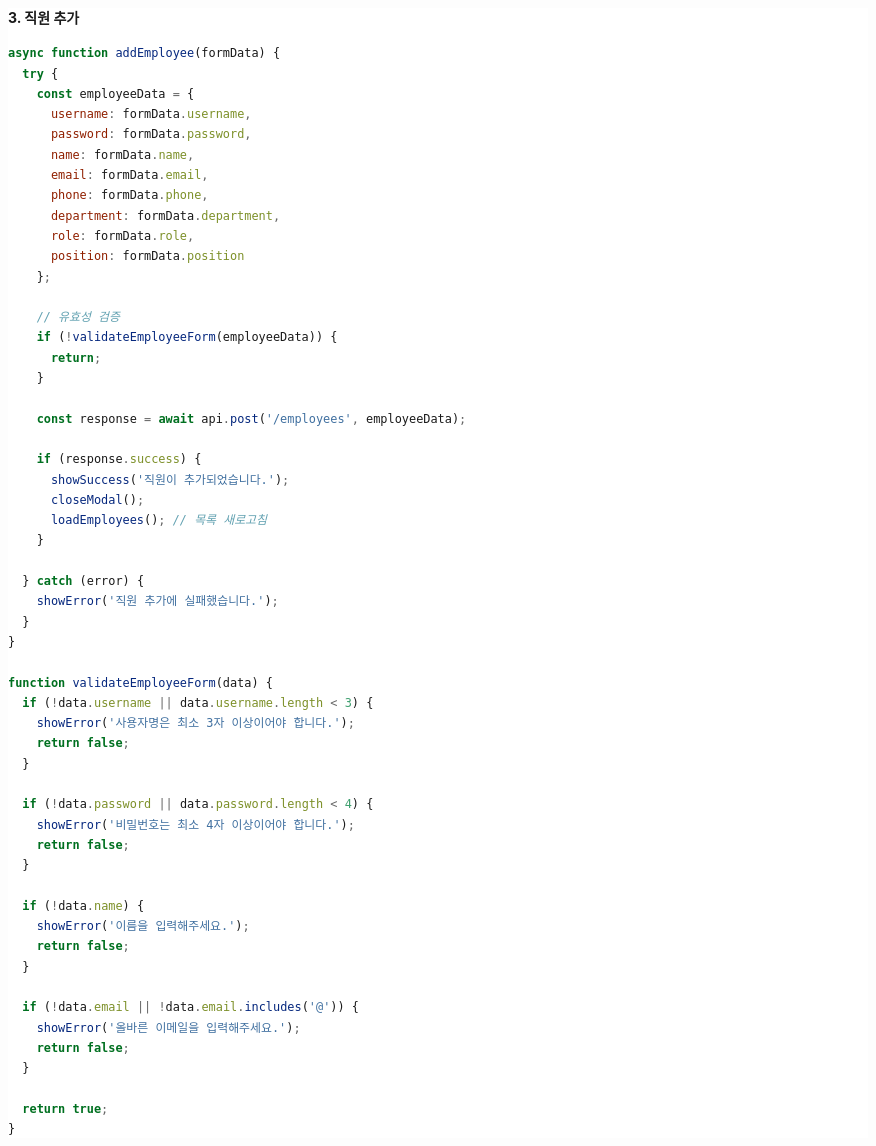 
**3. 직원 추가**

```javascript
async function addEmployee(formData) {
  try {
    const employeeData = {
      username: formData.username,
      password: formData.password,
      name: formData.name,
      email: formData.email,
      phone: formData.phone,
      department: formData.department,
      role: formData.role,
      position: formData.position
    };
    
    // 유효성 검증
    if (!validateEmployeeForm(employeeData)) {
      return;
    }
    
    const response = await api.post('/employees', employeeData);
    
    if (response.success) {
      showSuccess('직원이 추가되었습니다.');
      closeModal();
      loadEmployees(); // 목록 새로고침
    }
    
  } catch (error) {
    showError('직원 추가에 실패했습니다.');
  }
}

function validateEmployeeForm(data) {
  if (!data.username || data.username.length < 3) {
    showError('사용자명은 최소 3자 이상이어야 합니다.');
    return false;
  }
  
  if (!data.password || data.password.length < 4) {
    showError('비밀번호는 최소 4자 이상이어야 합니다.');
    return false;
  }
  
  if (!data.name) {
    showError('이름을 입력해주세요.');
    return false;
  }
  
  if (!data.email || !data.email.includes('@')) {
    showError('올바른 이메일을 입력해주세요.');
    return false;
  }
  
  return true;
}
```
